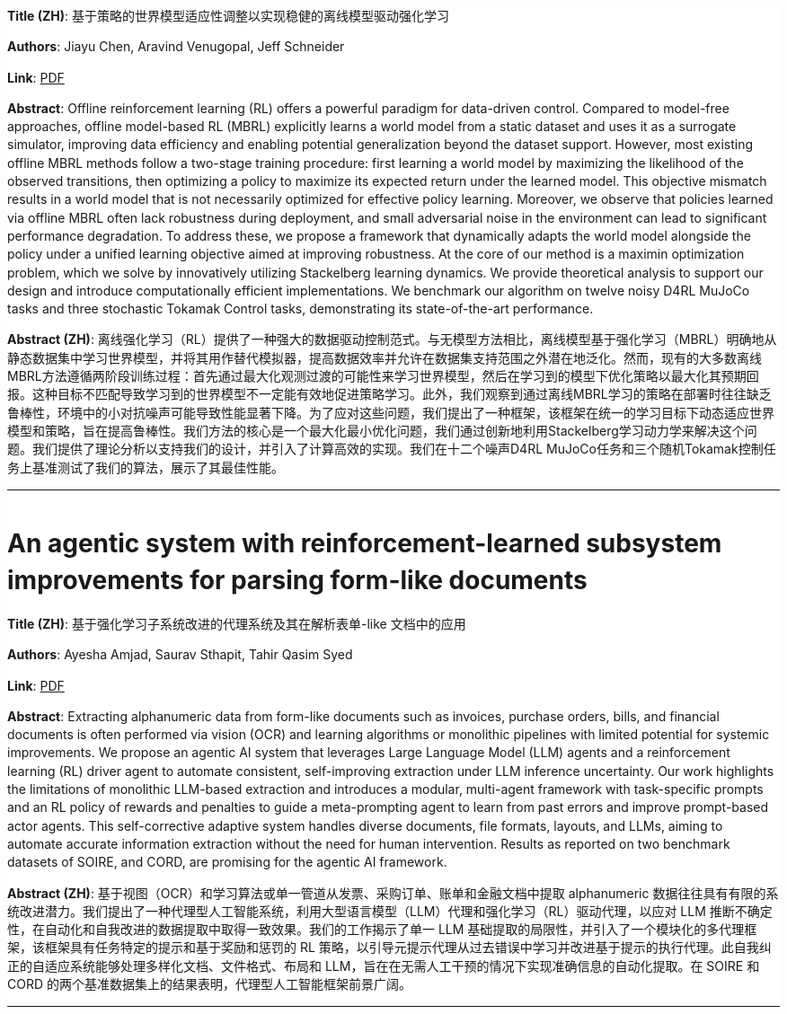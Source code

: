 **Title (ZH)**: 基于策略的世界模型适应性调整以实现稳健的离线模型驱动强化学习 

**Authors**: Jiayu Chen, Aravind Venugopal, Jeff Schneider  

**Link**: [PDF](https://arxiv.org/pdf/2505.13709)  

**Abstract**: Offline reinforcement learning (RL) offers a powerful paradigm for data-driven control. Compared to model-free approaches, offline model-based RL (MBRL) explicitly learns a world model from a static dataset and uses it as a surrogate simulator, improving data efficiency and enabling potential generalization beyond the dataset support. However, most existing offline MBRL methods follow a two-stage training procedure: first learning a world model by maximizing the likelihood of the observed transitions, then optimizing a policy to maximize its expected return under the learned model. This objective mismatch results in a world model that is not necessarily optimized for effective policy learning. Moreover, we observe that policies learned via offline MBRL often lack robustness during deployment, and small adversarial noise in the environment can lead to significant performance degradation. To address these, we propose a framework that dynamically adapts the world model alongside the policy under a unified learning objective aimed at improving robustness. At the core of our method is a maximin optimization problem, which we solve by innovatively utilizing Stackelberg learning dynamics. We provide theoretical analysis to support our design and introduce computationally efficient implementations. We benchmark our algorithm on twelve noisy D4RL MuJoCo tasks and three stochastic Tokamak Control tasks, demonstrating its state-of-the-art performance. 

**Abstract (ZH)**: 离线强化学习（RL）提供了一种强大的数据驱动控制范式。与无模型方法相比，离线模型基于强化学习（MBRL）明确地从静态数据集中学习世界模型，并将其用作替代模拟器，提高数据效率并允许在数据集支持范围之外潜在地泛化。然而，现有的大多数离线MBRL方法遵循两阶段训练过程：首先通过最大化观测过渡的可能性来学习世界模型，然后在学习到的模型下优化策略以最大化其预期回报。这种目标不匹配导致学习到的世界模型不一定能有效地促进策略学习。此外，我们观察到通过离线MBRL学习的策略在部署时往往缺乏鲁棒性，环境中的小对抗噪声可能导致性能显著下降。为了应对这些问题，我们提出了一种框架，该框架在统一的学习目标下动态适应世界模型和策略，旨在提高鲁棒性。我们方法的核心是一个最大化最小优化问题，我们通过创新地利用Stackelberg学习动力学来解决这个问题。我们提供了理论分析以支持我们的设计，并引入了计算高效的实现。我们在十二个噪声D4RL MuJoCo任务和三个随机Tokamak控制任务上基准测试了我们的算法，展示了其最佳性能。 

---
# An agentic system with reinforcement-learned subsystem improvements for parsing form-like documents 

**Title (ZH)**: 基于强化学习子系统改进的代理系统及其在解析表单-like 文档中的应用 

**Authors**: Ayesha Amjad, Saurav Sthapit, Tahir Qasim Syed  

**Link**: [PDF](https://arxiv.org/pdf/2505.13504)  

**Abstract**: Extracting alphanumeric data from form-like documents such as invoices, purchase orders, bills, and financial documents is often performed via vision (OCR) and learning algorithms or monolithic pipelines with limited potential for systemic improvements. We propose an agentic AI system that leverages Large Language Model (LLM) agents and a reinforcement learning (RL) driver agent to automate consistent, self-improving extraction under LLM inference uncertainty. Our work highlights the limitations of monolithic LLM-based extraction and introduces a modular, multi-agent framework with task-specific prompts and an RL policy of rewards and penalties to guide a meta-prompting agent to learn from past errors and improve prompt-based actor agents. This self-corrective adaptive system handles diverse documents, file formats, layouts, and LLMs, aiming to automate accurate information extraction without the need for human intervention. Results as reported on two benchmark datasets of SOIRE, and CORD, are promising for the agentic AI framework. 

**Abstract (ZH)**: 基于视图（OCR）和学习算法或单一管道从发票、采购订单、账单和金融文档中提取 alphanumeric 数据往往具有有限的系统改进潜力。我们提出了一种代理型人工智能系统，利用大型语言模型（LLM）代理和强化学习（RL）驱动代理，以应对 LLM 推断不确定性，在自动化和自我改进的数据提取中取得一致效果。我们的工作揭示了单一 LLM 基础提取的局限性，并引入了一个模块化的多代理框架，该框架具有任务特定的提示和基于奖励和惩罚的 RL 策略，以引导元提示代理从过去错误中学习并改进基于提示的执行代理。此自我纠正的自适应系统能够处理多样化文档、文件格式、布局和 LLM，旨在在无需人工干预的情况下实现准确信息的自动化提取。在 SOIRE 和 CORD 的两个基准数据集上的结果表明，代理型人工智能框架前景广阔。 

---
